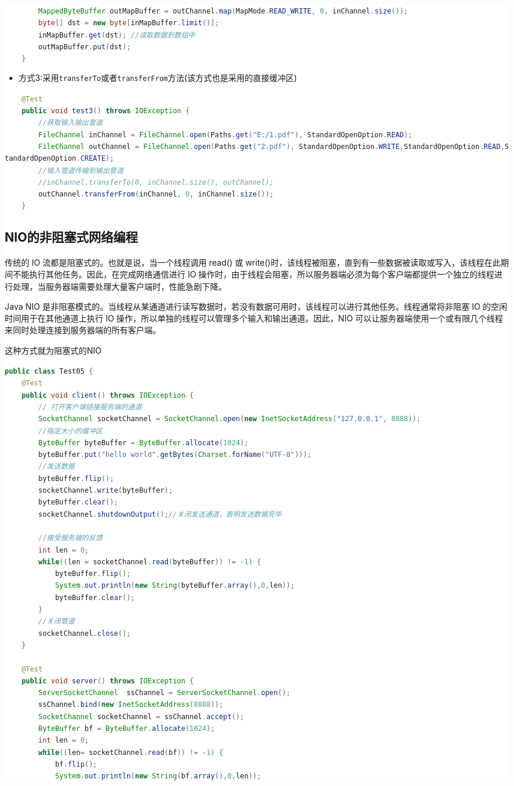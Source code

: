 ``` Java
		MappedByteBuffer outMapBuffer = outChannel.map(MapMode.READ_WRITE, 0, inChannel.size());
		byte[] dst = new byte[inMapBuffer.limit()];
		inMapBuffer.get(dst); //读取数据到数组中
		outMapBuffer.put(dst);
	}
```
- 方式3:采用`transferTo`或者`transferFrom`方法(该方式也是采用的直接缓冲区)
``` Java
    @Test
	public void test3() throws IOException {
		//获取输入输出管道
		FileChannel inChannel = FileChannel.open(Paths.get("E:/1.pdf"), StandardOpenOption.READ);
		FileChannel outChannel = FileChannel.open(Paths.get("2.pdf"), StandardOpenOption.WRITE,StandardOpenOption.READ,StandardOpenOption.CREATE);
		//输入管道传输到输出管道
		//inChannel.transferTo(0, inChannel.size(), outChannel);
		outChannel.transferFrom(inChannel, 0, inChannel.size());
	}
```
## NIO的非阻塞式网络编程
传统的 IO 流都是阻塞式的。也就是说，当一个线程调用 read() 或 write()时，该线程被阻塞，直到有一些数据被读取或写入，该线程在此期间不能执行其他任务。因此，在完成网络通信进行 IO 操作时，由于线程会阻塞，所以服务器端必须为每个客户端都提供一个独立的线程进行处理，当服务器端需要处理大量客户端时，性能急剧下降。

Java NIO 是非阻塞模式的。当线程从某通道进行读写数据时，若没有数据可用时，该线程可以进行其他任务。线程通常将非阻塞 IO 的空闲时间用于在其他通道上执行 IO 操作，所以单独的线程可以管理多个输入和输出通道。因此，NIO 可以让服务器端使用一个或有限几个线程来同时处理连接到服务器端的所有客户端。

这种方式就为阻塞式的NIO
``` Java
public class Test05 {
	@Test
	public void client() throws IOException {
		// 打开客户端链接服务端的通道
		SocketChannel socketChannel = SocketChannel.open(new InetSocketAddress("127.0.0.1", 8888));
		//指定大小的缓冲区
		ByteBuffer byteBuffer = ByteBuffer.allocate(1024);
		byteBuffer.put("hello world".getBytes(Charset.forName("UTF-8")));
		//发送数据
		byteBuffer.flip();
		socketChannel.write(byteBuffer);
		byteBuffer.clear();
		socketChannel.shutdownOutput();//关闭发送通道，表明发送数据完毕
		
		//接受服务端的反馈
		int len = 0;
		while((len = socketChannel.read(byteBuffer)) != -1) {
			byteBuffer.flip();
			System.out.println(new String(byteBuffer.array(),0,len));
			byteBuffer.clear();
		}
		//关闭管道
		socketChannel.close();
	}
	
	@Test
	public void server() throws IOException {
		ServerSocketChannel  ssChannel = ServerSocketChannel.open();
		ssChannel.bind(new InetSocketAddress(8888));
		SocketChannel socketChannel = ssChannel.accept();
		ByteBuffer bf = ByteBuffer.allocate(1024);
		int len = 0;
		while((len= socketChannel.read(bf)) != -1) {
			bf.flip();
			System.out.println(new String(bf.array(),0,len));
```